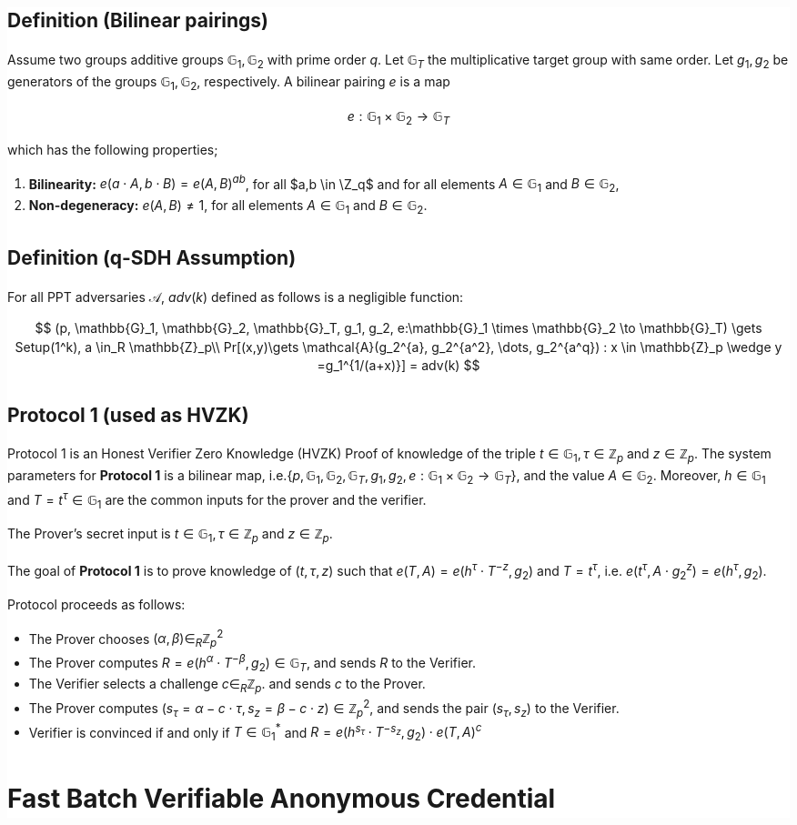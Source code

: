 ## Definition (Bilinear pairings)

Assume two groups additive groups $\mathbb{G}_1, \mathbb{G}_2$ with prime order $q$. Let $\mathbb{G}_T$ the multiplicative target group with same order. Let  $g_1, g_2$ be generators of the groups $\mathbb{G}_1, \mathbb{G}_2$, respectively. A bilinear pairing $e$ is a map 

$$
e:\mathbb{G}_1 \times \mathbb{G}_2 \to \mathbb{G}_T
$$

which has the following properties;

1. **Bilinearity:** $e(a\cdot A, b\cdot B) = e(A,B)^{ab}$, for all $a,b \in \Z_q$ and for all elements $A\in \mathbb{G}_1$ and $B\in \mathbb{G}_2$, 
2. **Non-degeneracy:** $e(A,B) \ne 1$, for all elements $A\in \mathbb{G}_1$ and $B\in \mathbb{G}_2$.

## Definition (q-SDH Assumption)

For all PPT adversaries $\mathcal{A}$, $adv(k)$ defined as follows is a negligible function:

$$
(p, \mathbb{G}_1, \mathbb{G}_2, \mathbb{G}_T, g_1, g_2, e:\mathbb{G}_1 \times \mathbb{G}_2 \to \mathbb{G}_T) \gets Setup(1^k), a \in_R \mathbb{Z}_p\\
Pr[(x,y)\gets \mathcal{A}(g_2^{a}, g_2^{a^2}, \dots, g_2^{a^q}) : x \in \mathbb{Z}_p \wedge y =g_1^{1/(a+x)}] = adv(k)
$$

## Protocol 1 (used as HVZK)

Protocol 1 is an Honest Verifier Zero Knowledge (HVZK) Proof of knowledge of the triple $t \in \mathbb{G}_1,\tau\in\mathbb{Z}_p$ and $z \in \mathbb{Z}_p$. The system parameters for **Protocol 1** is a bilinear map, i.e.$\{p, \mathbb{G}_1, \mathbb{G}_2, \mathbb{G}_T, g_1, g_2, e:\mathbb{G}_1 \times \mathbb{G}_2 \to \mathbb{G}_T\}$, and the value $A\in\mathbb{G}_2$. Moreover, $h \in \mathbb{G}_1$ and $T = t^{\tau} \in \mathbb{G}_1$ are the common inputs for the prover and the verifier.

The Prover’s secret input is $t \in \mathbb{G}_1,\tau\in\mathbb{Z}_p$ and $z \in \mathbb{Z}_p$.

The goal of **Protocol 1** is to prove knowledge of $(t, \tau, z)$ such that $e(T,A) = e(h^{\tau}\cdot T^{-z}, g_2)$ and $T=t^{\tau}$, i.e. $e(t^{\tau},A\cdot g_2^z) = e(h^{\tau}, g_2)$.

Protocol proceeds as follows:

- The Prover chooses $(\alpha, \beta) \in_R \mathbb{Z}_p^2$
- The Prover computes $R = e(h^{\alpha}\cdot T^{-\beta}, g_2) \in \mathbb{G}_T$, and sends $R$ to the Verifier.
- The Verifier selects a challenge $c\in_R \mathbb{Z}_p$. and sends $c$ to the Prover.
- The Prover computes $(s_{\tau} = \alpha - c \cdot \tau, s_z = \beta - c \cdot z ) \in \mathbb{Z}_p^2$, and sends the pair $(s_{\tau}, s_z)$ to the Verifier.
- Verifier is convinced if and only if $T \in \mathbb{G}_1^*$ and $R = e(h^{s_{\tau}} \cdot T^{-s_z}, g_2 ) \cdot e(T,A)^c$

# Fast Batch Verifiable Anonymous Credential
